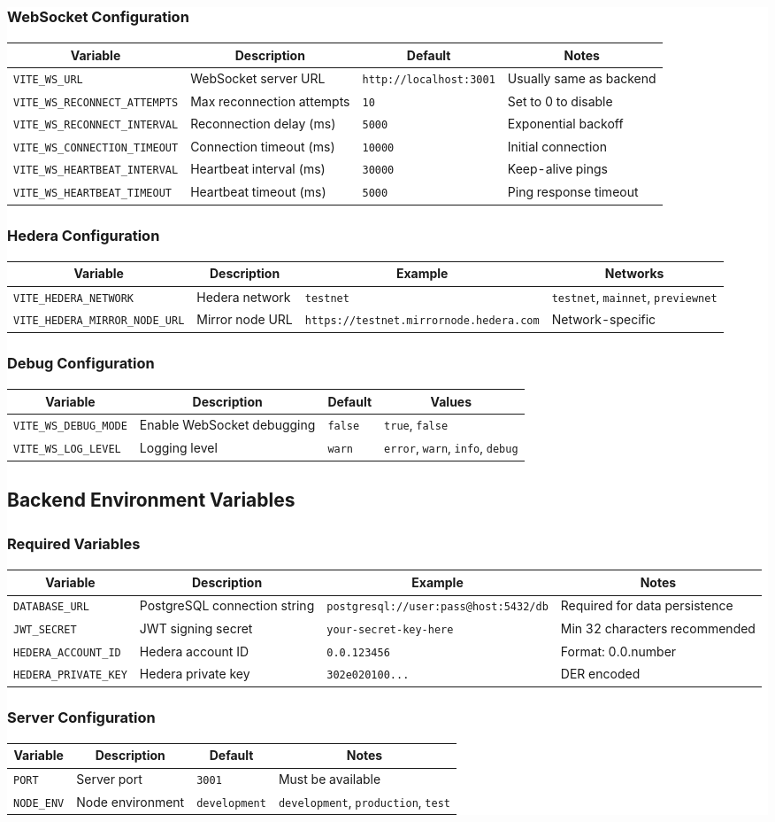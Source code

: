 ### WebSocket Configuration

| Variable | Description | Default | Notes |
|----------|-------------|---------|-------|
| `VITE_WS_URL` | WebSocket server URL | `http://localhost:3001` | Usually same as backend |
| `VITE_WS_RECONNECT_ATTEMPTS` | Max reconnection attempts | `10` | Set to 0 to disable |
| `VITE_WS_RECONNECT_INTERVAL` | Reconnection delay (ms) | `5000` | Exponential backoff |
| `VITE_WS_CONNECTION_TIMEOUT` | Connection timeout (ms) | `10000` | Initial connection |
| `VITE_WS_HEARTBEAT_INTERVAL` | Heartbeat interval (ms) | `30000` | Keep-alive pings |
| `VITE_WS_HEARTBEAT_TIMEOUT` | Heartbeat timeout (ms) | `5000` | Ping response timeout |

### Hedera Configuration

| Variable | Description | Example | Networks |
|----------|-------------|---------|----------|
| `VITE_HEDERA_NETWORK` | Hedera network | `testnet` | `testnet`, `mainnet`, `previewnet` |
| `VITE_HEDERA_MIRROR_NODE_URL` | Mirror node URL | `https://testnet.mirrornode.hedera.com` | Network-specific |

### Debug Configuration

| Variable | Description | Default | Values |
|----------|-------------|---------|--------|
| `VITE_WS_DEBUG_MODE` | Enable WebSocket debugging | `false` | `true`, `false` |
| `VITE_WS_LOG_LEVEL` | Logging level | `warn` | `error`, `warn`, `info`, `debug` |

## Backend Environment Variables

### Required Variables

| Variable | Description | Example | Notes |
|----------|-------------|---------|-------|
| `DATABASE_URL` | PostgreSQL connection string | `postgresql://user:pass@host:5432/db` | Required for data persistence |
| `JWT_SECRET` | JWT signing secret | `your-secret-key-here` | Min 32 characters recommended |
| `HEDERA_ACCOUNT_ID` | Hedera account ID | `0.0.123456` | Format: 0.0.number |
| `HEDERA_PRIVATE_KEY` | Hedera private key | `302e020100...` | DER encoded |

### Server Configuration

| Variable | Description | Default | Notes |
|----------|-------------|---------|-------|
| `PORT` | Server port | `3001` | Must be available |
| `NODE_ENV` | Node environment | `development` | `development`, `production`, `test` |
